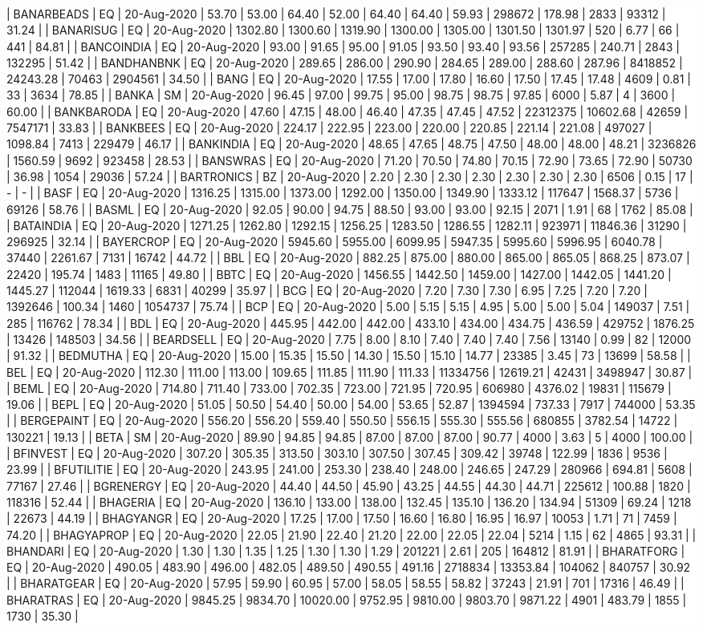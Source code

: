 | BANARBEADS | EQ | 20-Aug-2020 | 53.70 | 53.00 | 64.40 | 52.00 | 64.40 | 64.40 | 59.93 | 298672 | 178.98 | 2833 | 93312 | 31.24 |
| BANARISUG | EQ | 20-Aug-2020 | 1302.80 | 1300.60 | 1319.90 | 1300.00 | 1305.00 | 1301.50 | 1301.97 | 520 | 6.77 | 66 | 441 | 84.81 |
| BANCOINDIA | EQ | 20-Aug-2020 | 93.00 | 91.65 | 95.00 | 91.05 | 93.50 | 93.40 | 93.56 | 257285 | 240.71 | 2843 | 132295 | 51.42 |
| BANDHANBNK | EQ | 20-Aug-2020 | 289.65 | 286.00 | 290.90 | 284.65 | 289.00 | 288.60 | 287.96 | 8418852 | 24243.28 | 70463 | 2904561 | 34.50 |
| BANG | EQ | 20-Aug-2020 | 17.55 | 17.00 | 17.80 | 16.60 | 17.50 | 17.45 | 17.48 | 4609 | 0.81 | 33 | 3634 | 78.85 |
| BANKA | SM | 20-Aug-2020 | 96.45 | 97.00 | 99.75 | 95.00 | 98.75 | 98.75 | 97.85 | 6000 | 5.87 | 4 | 3600 | 60.00 |
| BANKBARODA | EQ | 20-Aug-2020 | 47.60 | 47.15 | 48.00 | 46.40 | 47.35 | 47.45 | 47.52 | 22312375 | 10602.68 | 42659 | 7547171 | 33.83 |
| BANKBEES | EQ | 20-Aug-2020 | 224.17 | 222.95 | 223.00 | 220.00 | 220.85 | 221.14 | 221.08 | 497027 | 1098.84 | 7413 | 229479 | 46.17 |
| BANKINDIA | EQ | 20-Aug-2020 | 48.65 | 47.65 | 48.75 | 47.50 | 48.00 | 48.00 | 48.21 | 3236826 | 1560.59 | 9692 | 923458 | 28.53 |
| BANSWRAS | EQ | 20-Aug-2020 | 71.20 | 70.50 | 74.80 | 70.15 | 72.90 | 73.65 | 72.90 | 50730 | 36.98 | 1054 | 29036 | 57.24 |
| BARTRONICS | BZ | 20-Aug-2020 | 2.20 | 2.30 | 2.30 | 2.30 | 2.30 | 2.30 | 2.30 | 6506 | 0.15 | 17 | - | - |
| BASF | EQ | 20-Aug-2020 | 1316.25 | 1315.00 | 1373.00 | 1292.00 | 1350.00 | 1349.90 | 1333.12 | 117647 | 1568.37 | 5736 | 69126 | 58.76 |
| BASML | EQ | 20-Aug-2020 | 92.05 | 90.00 | 94.75 | 88.50 | 93.00 | 93.00 | 92.15 | 2071 | 1.91 | 68 | 1762 | 85.08 |
| BATAINDIA | EQ | 20-Aug-2020 | 1271.25 | 1262.80 | 1292.15 | 1256.25 | 1283.50 | 1286.55 | 1282.11 | 923971 | 11846.36 | 31290 | 296925 | 32.14 |
| BAYERCROP | EQ | 20-Aug-2020 | 5945.60 | 5955.00 | 6099.95 | 5947.35 | 5995.60 | 5996.95 | 6040.78 | 37440 | 2261.67 | 7131 | 16742 | 44.72 |
| BBL | EQ | 20-Aug-2020 | 882.25 | 875.00 | 880.00 | 865.00 | 865.05 | 868.25 | 873.07 | 22420 | 195.74 | 1483 | 11165 | 49.80 |
| BBTC | EQ | 20-Aug-2020 | 1456.55 | 1442.50 | 1459.00 | 1427.00 | 1442.05 | 1441.20 | 1445.27 | 112044 | 1619.33 | 6831 | 40299 | 35.97 |
| BCG | EQ | 20-Aug-2020 | 7.20 | 7.30 | 7.30 | 6.95 | 7.25 | 7.20 | 7.20 | 1392646 | 100.34 | 1460 | 1054737 | 75.74 |
| BCP | EQ | 20-Aug-2020 | 5.00 | 5.15 | 5.15 | 4.95 | 5.00 | 5.00 | 5.04 | 149037 | 7.51 | 285 | 116762 | 78.34 |
| BDL | EQ | 20-Aug-2020 | 445.95 | 442.00 | 442.00 | 433.10 | 434.00 | 434.75 | 436.59 | 429752 | 1876.25 | 13426 | 148503 | 34.56 |
| BEARDSELL | EQ | 20-Aug-2020 | 7.75 | 8.00 | 8.10 | 7.40 | 7.40 | 7.40 | 7.56 | 13140 | 0.99 | 82 | 12000 | 91.32 |
| BEDMUTHA | EQ | 20-Aug-2020 | 15.00 | 15.35 | 15.50 | 14.30 | 15.50 | 15.10 | 14.77 | 23385 | 3.45 | 73 | 13699 | 58.58 |
| BEL | EQ | 20-Aug-2020 | 112.30 | 111.00 | 113.00 | 109.65 | 111.85 | 111.90 | 111.33 | 11334756 | 12619.21 | 42431 | 3498947 | 30.87 |
| BEML | EQ | 20-Aug-2020 | 714.80 | 711.40 | 733.00 | 702.35 | 723.00 | 721.95 | 720.95 | 606980 | 4376.02 | 19831 | 115679 | 19.06 |
| BEPL | EQ | 20-Aug-2020 | 51.05 | 50.50 | 54.40 | 50.00 | 54.00 | 53.65 | 52.87 | 1394594 | 737.33 | 7917 | 744000 | 53.35 |
| BERGEPAINT | EQ | 20-Aug-2020 | 556.20 | 556.20 | 559.40 | 550.50 | 556.15 | 555.30 | 555.56 | 680855 | 3782.54 | 14722 | 130221 | 19.13 |
| BETA | SM | 20-Aug-2020 | 89.90 | 94.85 | 94.85 | 87.00 | 87.00 | 87.00 | 90.77 | 4000 | 3.63 | 5 | 4000 | 100.00 |
| BFINVEST | EQ | 20-Aug-2020 | 307.20 | 305.35 | 313.50 | 303.10 | 307.50 | 307.45 | 309.42 | 39748 | 122.99 | 1836 | 9536 | 23.99 |
| BFUTILITIE | EQ | 20-Aug-2020 | 243.95 | 241.00 | 253.30 | 238.40 | 248.00 | 246.65 | 247.29 | 280966 | 694.81 | 5608 | 77167 | 27.46 |
| BGRENERGY | EQ | 20-Aug-2020 | 44.40 | 44.50 | 45.90 | 43.25 | 44.55 | 44.30 | 44.71 | 225612 | 100.88 | 1820 | 118316 | 52.44 |
| BHAGERIA | EQ | 20-Aug-2020 | 136.10 | 133.00 | 138.00 | 132.45 | 135.10 | 136.20 | 134.94 | 51309 | 69.24 | 1218 | 22673 | 44.19 |
| BHAGYANGR | EQ | 20-Aug-2020 | 17.25 | 17.00 | 17.50 | 16.60 | 16.80 | 16.95 | 16.97 | 10053 | 1.71 | 71 | 7459 | 74.20 |
| BHAGYAPROP | EQ | 20-Aug-2020 | 22.05 | 21.90 | 22.40 | 21.20 | 22.00 | 22.05 | 22.04 | 5214 | 1.15 | 62 | 4865 | 93.31 |
| BHANDARI | EQ | 20-Aug-2020 | 1.30 | 1.30 | 1.35 | 1.25 | 1.30 | 1.30 | 1.29 | 201221 | 2.61 | 205 | 164812 | 81.91 |
| BHARATFORG | EQ | 20-Aug-2020 | 490.05 | 483.90 | 496.00 | 482.05 | 489.50 | 490.55 | 491.16 | 2718834 | 13353.84 | 104062 | 840757 | 30.92 |
| BHARATGEAR | EQ | 20-Aug-2020 | 57.95 | 59.90 | 60.95 | 57.00 | 58.05 | 58.55 | 58.82 | 37243 | 21.91 | 701 | 17316 | 46.49 |
| BHARATRAS | EQ | 20-Aug-2020 | 9845.25 | 9834.70 | 10020.00 | 9752.95 | 9810.00 | 9803.70 | 9871.22 | 4901 | 483.79 | 1855 | 1730 | 35.30 |
